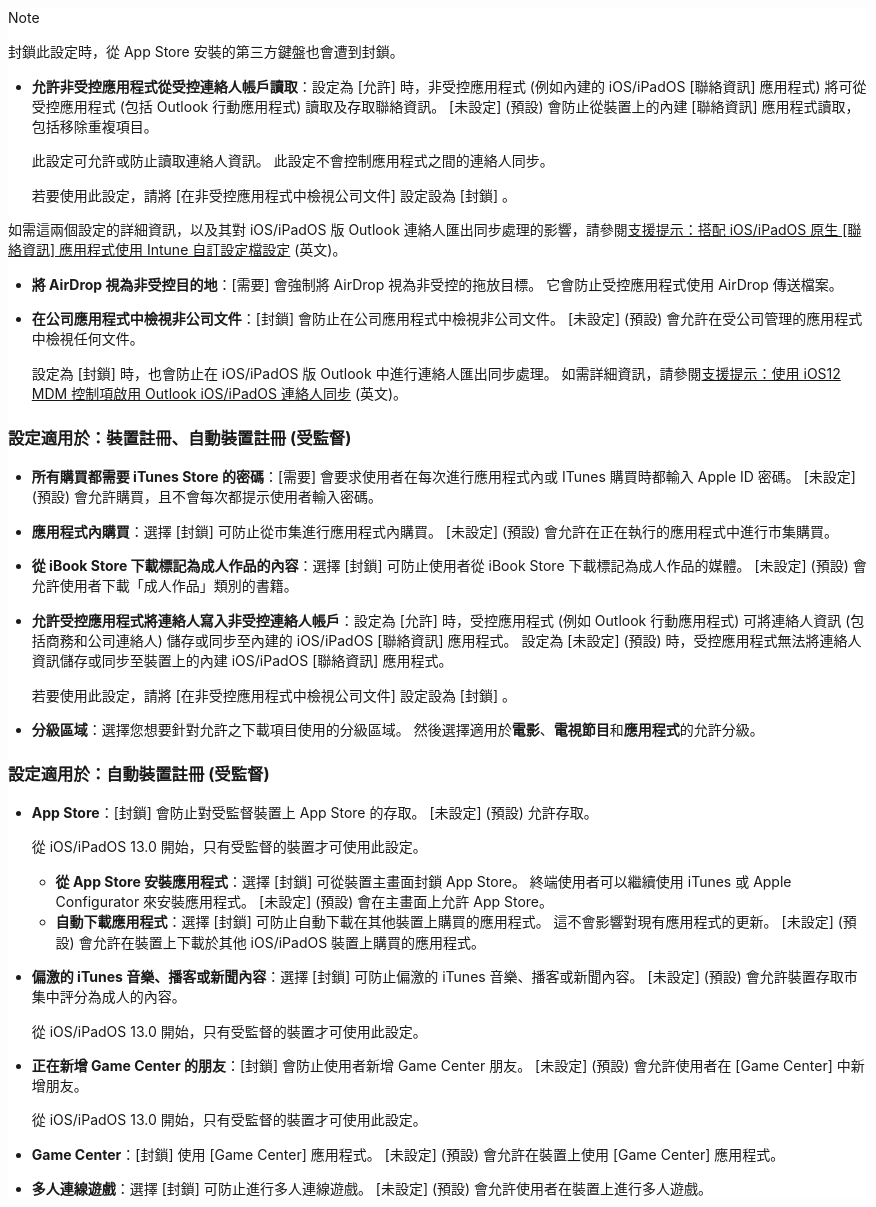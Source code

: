 
  > [!NOTE]
  > 封鎖此設定時，從 App Store 安裝的第三方鍵盤也會遭到封鎖。

  - **允許非受控應用程式從受控連絡人帳戶讀取**：設定為 [允許]  時，非受控應用程式 (例如內建的 iOS/iPadOS [聯絡資訊] 應用程式) 將可從受控應用程式 (包括 Outlook 行動應用程式) 讀取及存取聯絡資訊。 [未設定]  \(預設\) 會防止從裝置上的內建 [聯絡資訊] 應用程式讀取，包括移除重複項目。  
  
    此設定可允許或防止讀取連絡人資訊。 此設定不會控制應用程式之間的連絡人同步。
  
    若要使用此設定，請將 [在非受控應用程式中檢視公司文件]  設定設為 [封鎖]  。

  如需這兩個設定的詳細資訊，以及其對 iOS/iPadOS 版 Outlook 連絡人匯出同步處理的影響，請參閱[支援提示：搭配 iOS/iPadOS 原生 [聯絡資訊] 應用程式使用 Intune 自訂設定檔設定](https://techcommunity.microsoft.com/t5/Intune-Customer-Success/Support-Tip-Use-Intune-custom-profile-settings-with-the-iOS/ba-p/298453) \(英文\)。

- **將 AirDrop 視為非受控目的地**：[需要]  會強制將 AirDrop 視為非受控的拖放目標。 它會防止受控應用程式使用 AirDrop 傳送檔案。 
- **在公司應用程式中檢視非公司文件**：[封鎖]  會防止在公司應用程式中檢視非公司文件。 [未設定]  \(預設\) 會允許在受公司管理的應用程式中檢視任何文件。

  設定為 [封鎖]  時，也會防止在 iOS/iPadOS 版 Outlook 中進行連絡人匯出同步處理。 如需詳細資訊，請參閱[支援提示：使用 iOS12 MDM 控制項啟用 Outlook iOS/iPadOS 連絡人同步](https://techcommunity.microsoft.com/t5/Intune-Customer-Success/Support-Tip-Enabling-Outlook-iOS-Contact-Sync-with-iOS12-MDM/ba-p/298453) \(英文\)。

### <a name="settings-apply-to-device-enrollment-automated-device-enrollment-supervised"></a>設定適用於：裝置註冊、自動裝置註冊 (受監督)

- **所有購買都需要 iTunes Store 的密碼**：[需要]  會要求使用者在每次進行應用程式內或 ITunes 購買時都輸入 Apple ID 密碼。 [未設定]  (預設) 會允許購買，且不會每次都提示使用者輸入密碼。
- **應用程式內購買**：選擇 [封鎖]  可防止從市集進行應用程式內購買。 [未設定]  \(預設\) 會允許在正在執行的應用程式中進行市集購買。
- **從 iBook Store 下載標記為成人作品的內容**：選擇 [封鎖]  可防止使用者從 iBook Store 下載標記為成人作品的媒體。 [未設定]  \(預設\) 會允許使用者下載「成人作品」類別的書籍。
- **允許受控應用程式將連絡人寫入非受控連絡人帳戶**：設定為 [允許]  時，受控應用程式 (例如 Outlook 行動應用程式) 可將連絡人資訊 (包括商務和公司連絡人) 儲存或同步至內建的 iOS/iPadOS [聯絡資訊] 應用程式。 設定為 [未設定]  \(預設\) 時，受控應用程式無法將連絡人資訊儲存或同步至裝置上的內建 iOS/iPadOS [聯絡資訊] 應用程式。
  
  若要使用此設定，請將 [在非受控應用程式中檢視公司文件]  設定設為 [封鎖]  。

- **分級區域**：選擇您想要針對允許之下載項目使用的分級區域。 然後選擇適用於**電影**、**電視節目**和**應用程式**的允許分級。

### <a name="settings-apply-to-automated-device-enrollment-supervised"></a>設定適用於：自動裝置註冊 (受監督)

- **App Store**：[封鎖]  會防止對受監督裝置上 App Store 的存取。 [未設定]  (預設) 允許存取。

  從 iOS/iPadOS 13.0 開始，只有受監督的裝置才可使用此設定。

  - **從 App Store 安裝應用程式**：選擇 [封鎖]  可從裝置主畫面封鎖 App Store。 終端使用者可以繼續使用 iTunes 或 Apple Configurator 來安裝應用程式。 [未設定]  \(預設\) 會在主畫面上允許 App Store。
  - **自動下載應用程式**：選擇 [封鎖]  可防止自動下載在其他裝置上購買的應用程式。 這不會影響對現有應用程式的更新。 [未設定]  \(預設\) 會允許在裝置上下載於其他 iOS/iPadOS 裝置上購買的應用程式。

- **偏激的 iTunes 音樂、播客或新聞內容**：選擇 [封鎖]  可防止偏激的 iTunes 音樂、播客或新聞內容。 [未設定]  \(預設\) 會允許裝置存取市集中評分為成人的內容。

  從 iOS/iPadOS 13.0 開始，只有受監督的裝置才可使用此設定。

- **正在新增 Game Center 的朋友**：[封鎖]  會防止使用者新增 Game Center 朋友。 [未設定]  \(預設\) 會允許使用者在 [Game Center] 中新增朋友。

  從 iOS/iPadOS 13.0 開始，只有受監督的裝置才可使用此設定。

- **Game Center**：[封鎖]  使用 [Game Center] 應用程式。 [未設定]  \(預設\) 會允許在裝置上使用 [Game Center] 應用程式。
- **多人連線遊戲**：選擇 [封鎖]  可防止進行多人連線遊戲。 [未設定]  \(預設\) 會允許使用者在裝置上進行多人遊戲。
